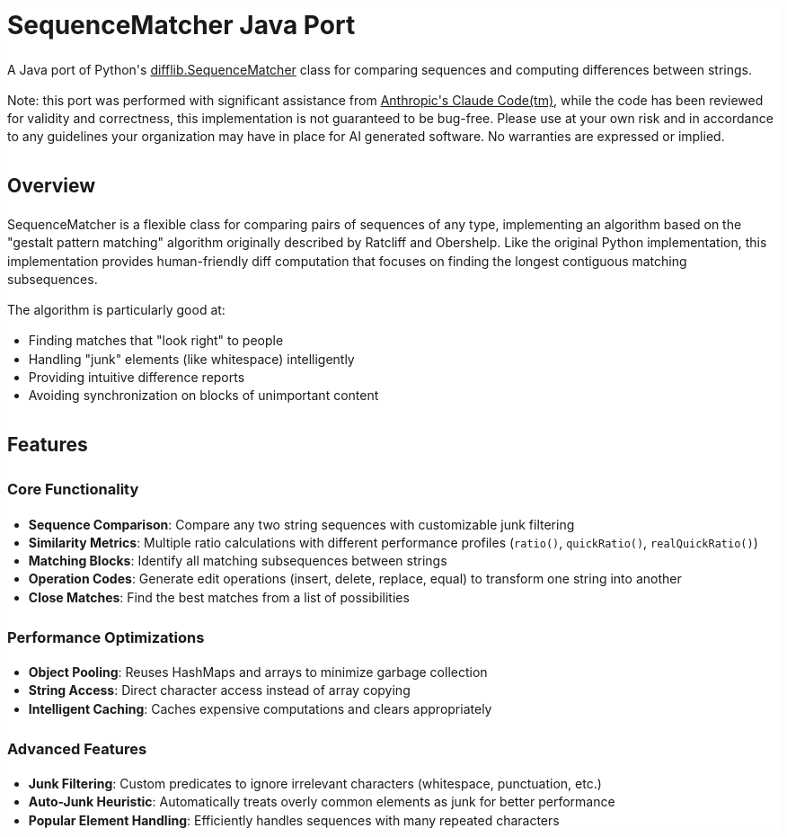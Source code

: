 # SequenceMatcher Java Port

A Java port of Python's [difflib.SequenceMatcher](https://docs.python.org/3/library/difflib.html#difflib.SequenceMatcher) 
class for comparing sequences and computing differences between strings.

Note: this port was performed with significant assistance from [Anthropic's Claude Code(tm)](https://www.anthropic.com/claude-code), 
while the code has been reviewed for validity and correctness, this implementation is not guaranteed to be bug-free. 
Please use at your own risk and in accordance to any guidelines your organization may have in place for AI generated 
software. No warranties are expressed or implied. 

## Overview

SequenceMatcher is a flexible class for comparing pairs of sequences of any type, implementing an algorithm based on the
"gestalt pattern matching" algorithm originally described by Ratcliff and Obershelp. Like the original Python 
implementation, this implementation provides human-friendly diff computation that focuses on finding the longest
contiguous matching subsequences.

The algorithm is particularly good at:
- Finding matches that "look right" to people
- Handling "junk" elements (like whitespace) intelligently  
- Providing intuitive difference reports
- Avoiding synchronization on blocks of unimportant content

## Features

### Core Functionality
- **Sequence Comparison**: Compare any two string sequences with customizable junk filtering
- **Similarity Metrics**: Multiple ratio calculations with different performance profiles (`ratio()`, `quickRatio()`, `realQuickRatio()`)
- **Matching Blocks**: Identify all matching subsequences between strings
- **Operation Codes**: Generate edit operations (insert, delete, replace, equal) to transform one string into another
- **Close Matches**: Find the best matches from a list of possibilities

### Performance Optimizations
- **Object Pooling**: Reuses HashMaps and arrays to minimize garbage collection
- **String Access**: Direct character access instead of array copying
- **Intelligent Caching**: Caches expensive computations and clears appropriately

### Advanced Features
- **Junk Filtering**: Custom predicates to ignore irrelevant characters (whitespace, punctuation, etc.)
- **Auto-Junk Heuristic**: Automatically treats overly common elements as junk for better performance
- **Popular Element Handling**: Efficiently handles sequences with many repeated characters
